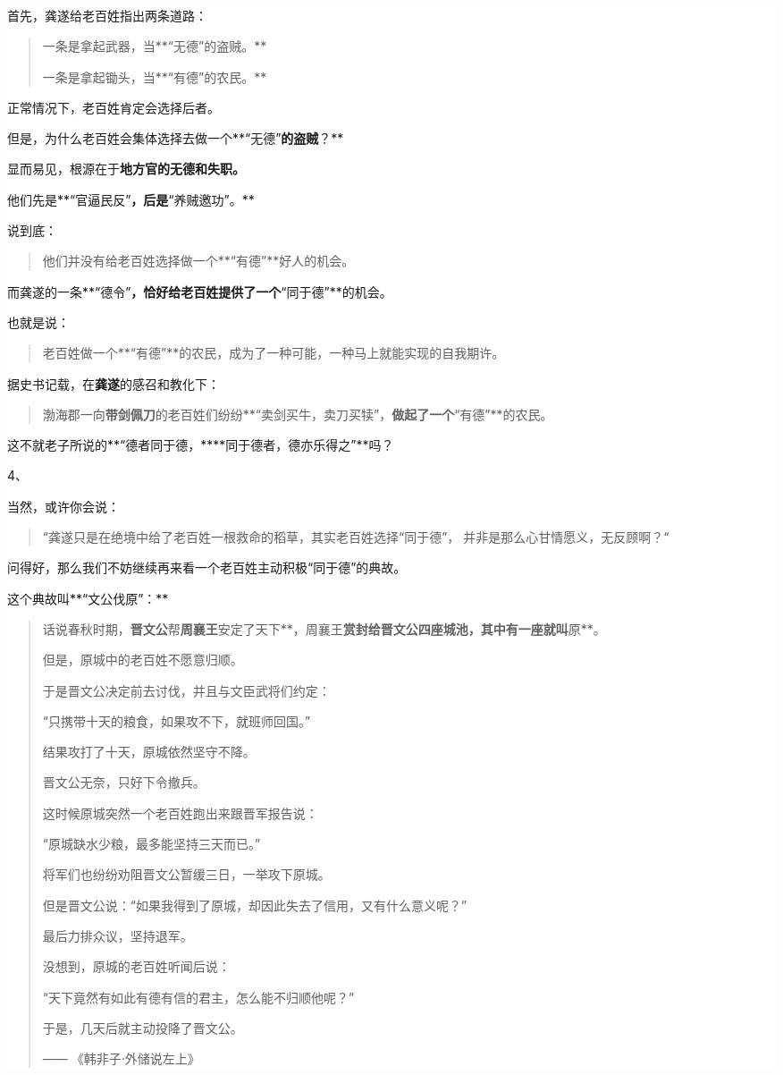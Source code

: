 首先，龚遂给老百姓指出两条道路：

> 一条是拿起武器，当**“无德”的盗贼。**
>
> 一条是拿起锄头，当**“有德”的农民。**

正常情况下，老百姓肯定会选择后者。

但是，为什么老百姓会集体选择去做一个**“无德”**的盗贼**？**

显而易见，根源在于**地方官的无德和失职。**

他们先是**“官逼民反”**，后是**“养贼邀功”。**

说到底：

> 他们并没有给老百姓选择做一个**“有德”**好人的机会。

而龚遂的一条**“德令”**，恰好给老百姓提供了一个**“同于德”**的机会。

也就是说：

> 老百姓做一个**“有德”**的农民，成为了一种可能，一种马上就能实现的自我期许。

据史书记载，在**龚遂**的感召和教化下：

> 渤海郡一向**带剑佩刀**的老百姓们纷纷**“卖剑买牛，卖刀买犊”，**做起了一个**“有德”**的农民。

这不就老子所说的**“德者同于德，****同于德者，德亦乐得之”**吗？

4、

当然，或许你会说：

> “龚遂只是在绝境中给了老百姓一根救命的稻草，其实老百姓选择“同于德”， 并非是那么心甘情愿义，无反顾啊？“

问得好，那么我们不妨继续再来看一个老百姓主动积极“同于德”的典故。

这个典故叫**“文公伐原”：**

> 话说春秋时期，**晋文公**帮**周襄王**安定了天下**，周襄王**赏封给晋文公四座城池，其中有一座就叫**原**。
>
> 但是，原城中的老百姓不愿意归顺。
>
> 于是晋文公决定前去讨伐，并且与文臣武将们约定：
>
> “只携带十天的粮食，如果攻不下，就班师回国。”
>
> 结果攻打了十天，原城依然坚守不降。
>
> 晋文公无奈，只好下令撤兵。
>
> 这时候原城突然一个老百姓跑出来跟晋军报告说：
>
> “原城缺水少粮，最多能坚持三天而已。”
>
> 将军们也纷纷劝阻晋文公暂缓三日，一举攻下原城。
>
> 但是晋文公说：“如果我得到了原城，却因此失去了信用，又有什么意义呢？”
>
> 最后力排众议，坚持退军。
>
> 没想到，原城的老百姓听闻后说：
>
> “天下竟然有如此有德有信的君主，怎么能不归顺他呢？”
>
> 于是，几天后就主动投降了晋文公。
>
> —— 《韩非子·外储说左上》
